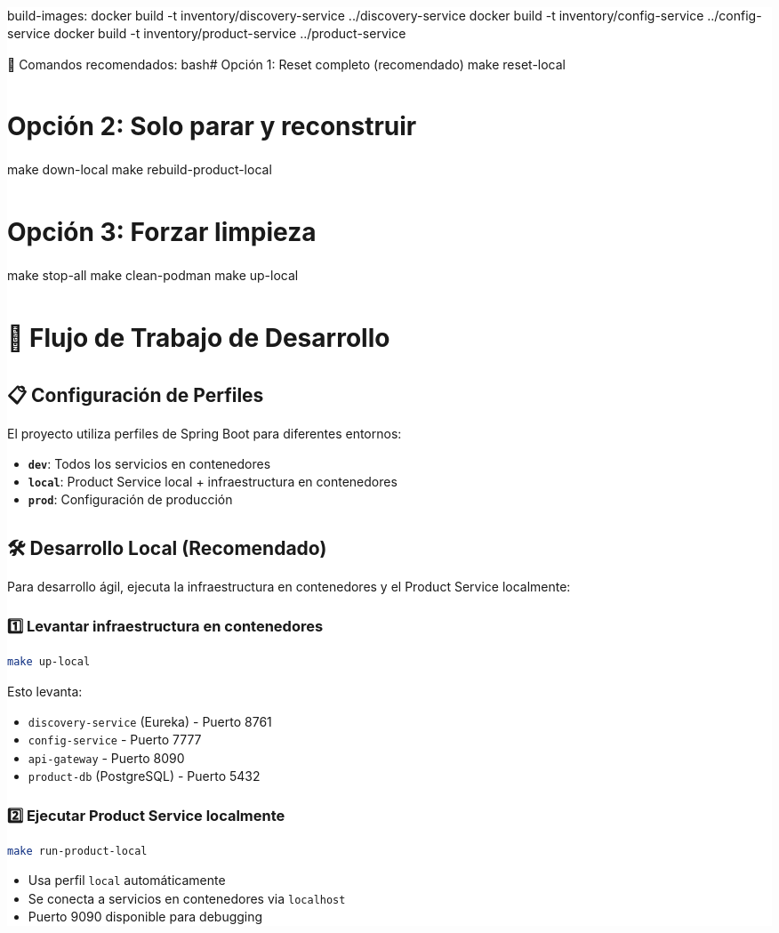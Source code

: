 
build-images:
docker build -t inventory/discovery-service ../discovery-service
docker build -t inventory/config-service ../config-service
docker build -t inventory/product-service ../product-service

🎯 Comandos recomendados:
bash# Opción 1: Reset completo (recomendado)
make reset-local

# Opción 2: Solo parar y reconstruir
make down-local
make rebuild-product-local

# Opción 3: Forzar limpieza
make stop-all
make clean-podman
make up-local

# 🚀 Flujo de Trabajo de Desarrollo

## 📋 Configuración de Perfiles

El proyecto utiliza perfiles de Spring Boot para diferentes entornos:

- **`dev`**: Todos los servicios en contenedores
- **`local`**: Product Service local + infraestructura en contenedores
- **`prod`**: Configuración de producción

## 🛠️ Desarrollo Local (Recomendado)

Para desarrollo ágil, ejecuta la infraestructura en contenedores y el Product Service localmente:

### 1️⃣ Levantar infraestructura en contenedores
```bash
make up-local
```
Esto levanta:
- `discovery-service` (Eureka) - Puerto 8761
- `config-service` - Puerto 7777
- `api-gateway` - Puerto 8090
- `product-db` (PostgreSQL) - Puerto 5432

### 2️⃣ Ejecutar Product Service localmente
```bash
make run-product-local
```
- Usa perfil `local` automáticamente
- Se conecta a servicios en contenedores via `localhost`
- Puerto 9090 disponible para debugging
